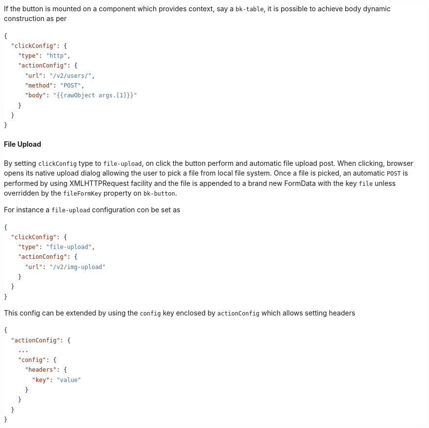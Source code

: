 If the button is mounted on a component which provides context, say a `bk-table`, it is possible to achieve body dynamic construction as per

```json
{
  "clickConfig": {
    "type": "http",
    "actionConfig": {
      "url": "/v2/users/",
      "method": "POST",
      "body": "{{rawObject args.[1]}}"
    }
  }
}
```

#### File Upload

By setting `clickConfig` type to `file-upload`, on click the button perform and automatic file upload post. When clicking, browser opens its
native upload dialog allowing the user to pick a file from local file system. Once a file is picked, an automatic `POST` is performed by using
XMLHTTPRequest facility and  the file is appended to a brand new FormData with the key `file` unless overridden by the `fileFormKey` property on
`bk-button`.

For instance a `file-upload` configuration con be set as

```json
{
  "clickConfig": {
    "type": "file-upload",
    "actionConfig": {
      "url": "/v2/img-upload"
    }
  }
}
```

This config can be extended by using the `config` key enclosed by `actionConfig` which allows setting headers

```json
{
  "actionConfig": {
    ...
    "config": {
      "headers": {
        "key": "value"
      }
    }
  }
}
```
